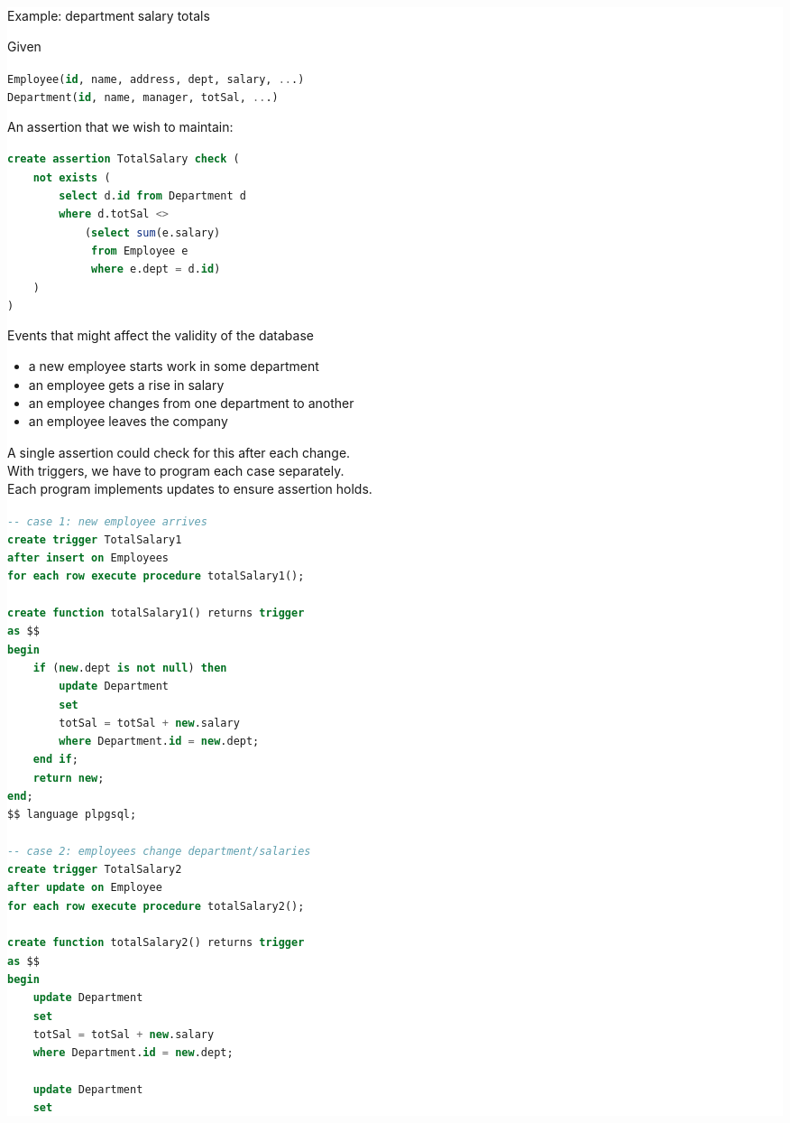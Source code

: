 Example: department salary totals

Given

``` sql
Employee(id, name, address, dept, salary, ...)
Department(id, name, manager, totSal, ...)
```

An assertion that we wish to maintain:

``` sql
create assertion TotalSalary check (
    not exists (
        select d.id from Department d
        where d.totSal <>
            (select sum(e.salary)
             from Employee e
             where e.dept = d.id)
    )
)
```

Events that might affect the validity of the database

* a new employee starts work in some department
* an employee gets a rise in salary
* an employee changes from one department to another
* an employee leaves the company

A single assertion could check for this after each change.  
With triggers, we have to program each case separately.  
Each program implements updates to ensure assertion holds.

``` sql
-- case 1: new employee arrives
create trigger TotalSalary1
after insert on Employees
for each row execute procedure totalSalary1();

create function totalSalary1() returns trigger
as $$
begin
    if (new.dept is not null) then
        update Department
        set
        totSal = totSal + new.salary
        where Department.id = new.dept;
    end if;
    return new;
end;
$$ language plpgsql;

-- case 2: employees change department/salaries
create trigger TotalSalary2
after update on Employee
for each row execute procedure totalSalary2();

create function totalSalary2() returns trigger
as $$
begin
    update Department
    set
    totSal = totSal + new.salary
    where Department.id = new.dept;

    update Department
    set
```